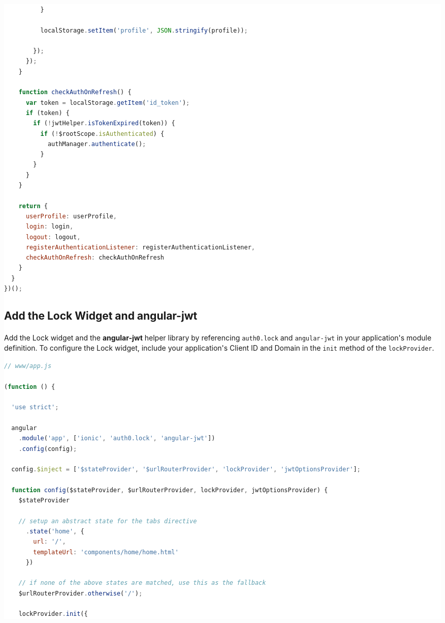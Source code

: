```js
          }

          localStorage.setItem('profile', JSON.stringify(profile));

        });
      });
    }

    function checkAuthOnRefresh() {
      var token = localStorage.getItem('id_token');
      if (token) {
        if (!jwtHelper.isTokenExpired(token)) {
          if (!$rootScope.isAuthenticated) {
            authManager.authenticate();
          }
        }
      }
    }

    return {
      userProfile: userProfile,
      login: login,
      logout: logout,
      registerAuthenticationListener: registerAuthenticationListener,
      checkAuthOnRefresh: checkAuthOnRefresh
    }
  }
})();

```

## Add the Lock Widget and angular-jwt

Add the Lock widget and the **angular-jwt** helper library by referencing `auth0.lock` and `angular-jwt` in your application's module definition. To configure the Lock widget, include your application's Client ID and Domain in the `init` method of the `lockProvider`.

```js
// www/app.js

(function () {

  'use strict';

  angular
    .module('app', ['ionic', 'auth0.lock', 'angular-jwt'])
    .config(config);

  config.$inject = ['$stateProvider', '$urlRouterProvider', 'lockProvider', 'jwtOptionsProvider'];

  function config($stateProvider, $urlRouterProvider, lockProvider, jwtOptionsProvider) {
    $stateProvider

    // setup an abstract state for the tabs directive
      .state('home', {
        url: '/',
        templateUrl: 'components/home/home.html'
      })

    // if none of the above states are matched, use this as the fallback
    $urlRouterProvider.otherwise('/');

    lockProvider.init({
```